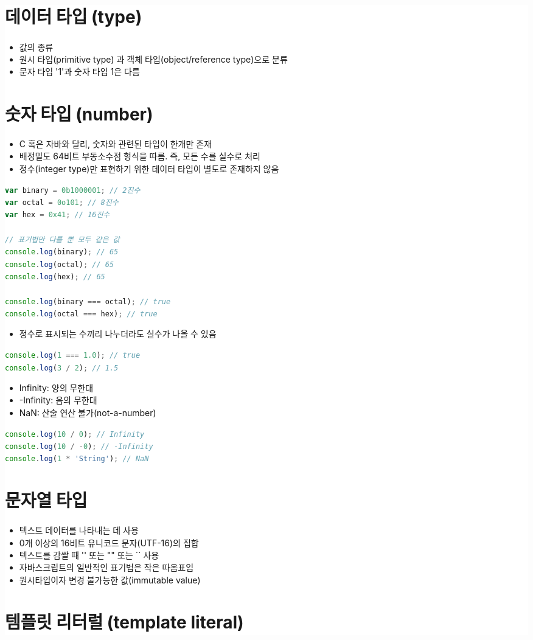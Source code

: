 # 데이터 타입 (type)

- 값의 종류
- 원시 타입(primitive type) 과 객체 타입(object/reference type)으로 분류
- 문자 타입 '1'과 숫자 타입 1은 다름

# 숫자 타입 (number)

- C 혹은 자바와 달리, 숫자와 관련된 타입이 한개만 존재
- 배정밀도 64비트 부동소수점 형식을 따름. 즉, 모든 수를 실수로 처리
- 정수(integer type)만 표현하기 위한 데이터 타입이 별도로 존재하지 않음

```javascript
var binary = 0b1000001; // 2진수
var octal = 0o101; // 8진수
var hex = 0x41; // 16진수

// 표기법만 다를 뿐 모두 같은 값
console.log(binary); // 65
console.log(octal); // 65
console.log(hex); // 65

console.log(binary === octal); // true
console.log(octal === hex); // true
```

- 정수로 표시되는 수끼리 나누더라도 실수가 나올 수 있음

```javascript
console.log(1 === 1.0); // true
console.log(3 / 2); // 1.5
```

- Infinity: 양의 무한대
- -Infinity: 음의 무한대
- NaN: 산술 연산 불가(not-a-number)

```javascript
console.log(10 / 0); // Infinity
console.log(10 / -0); // -Infinity
console.log(1 * 'String'); // NaN
```

# 문자열 타입

- 텍스트 데이터를 나타내는 데 사용
- 0개 이상의 16비트 유니코드 문자(UTF-16)의 집합
- 텍스트를 감쌀 때 '' 또는 "" 또는 `` 사용
- 자바스크립트의 일반적인 표기법은 작은 따옴표임
- 원시타입이자 변경 불가능한 값(immutable value)

# 템플릿 리터럴 (template literal)
